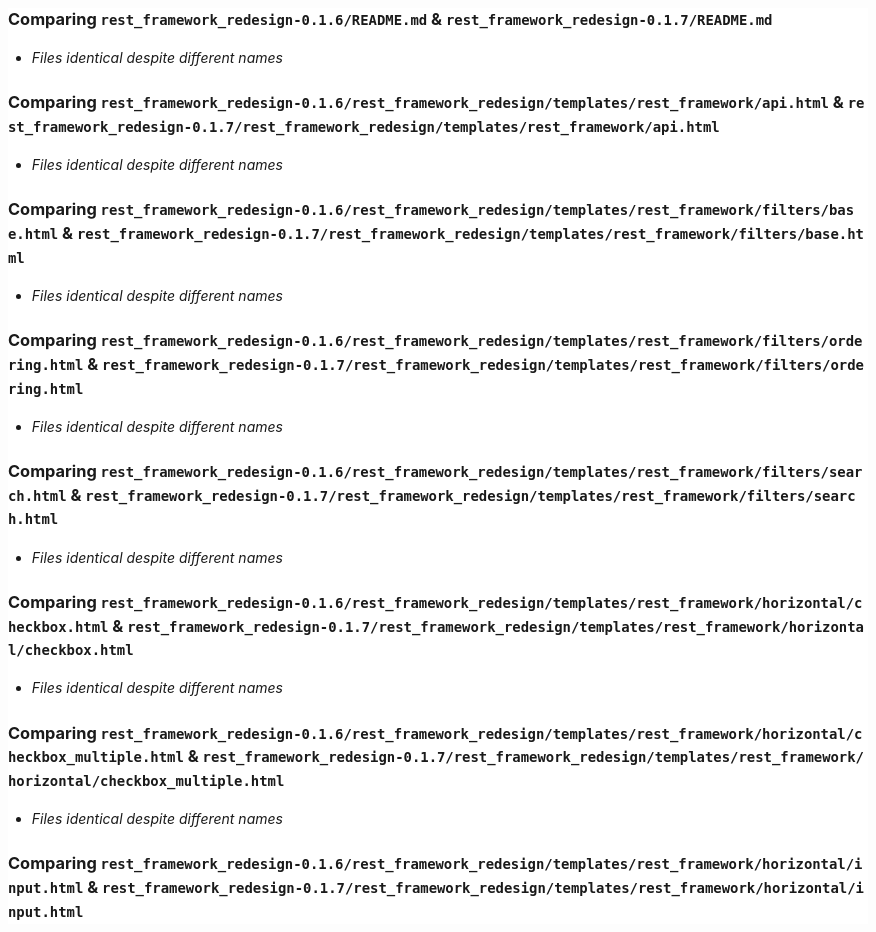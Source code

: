 ### Comparing `rest_framework_redesign-0.1.6/README.md` & `rest_framework_redesign-0.1.7/README.md`

 * *Files identical despite different names*

### Comparing `rest_framework_redesign-0.1.6/rest_framework_redesign/templates/rest_framework/api.html` & `rest_framework_redesign-0.1.7/rest_framework_redesign/templates/rest_framework/api.html`

 * *Files identical despite different names*

### Comparing `rest_framework_redesign-0.1.6/rest_framework_redesign/templates/rest_framework/filters/base.html` & `rest_framework_redesign-0.1.7/rest_framework_redesign/templates/rest_framework/filters/base.html`

 * *Files identical despite different names*

### Comparing `rest_framework_redesign-0.1.6/rest_framework_redesign/templates/rest_framework/filters/ordering.html` & `rest_framework_redesign-0.1.7/rest_framework_redesign/templates/rest_framework/filters/ordering.html`

 * *Files identical despite different names*

### Comparing `rest_framework_redesign-0.1.6/rest_framework_redesign/templates/rest_framework/filters/search.html` & `rest_framework_redesign-0.1.7/rest_framework_redesign/templates/rest_framework/filters/search.html`

 * *Files identical despite different names*

### Comparing `rest_framework_redesign-0.1.6/rest_framework_redesign/templates/rest_framework/horizontal/checkbox.html` & `rest_framework_redesign-0.1.7/rest_framework_redesign/templates/rest_framework/horizontal/checkbox.html`

 * *Files identical despite different names*

### Comparing `rest_framework_redesign-0.1.6/rest_framework_redesign/templates/rest_framework/horizontal/checkbox_multiple.html` & `rest_framework_redesign-0.1.7/rest_framework_redesign/templates/rest_framework/horizontal/checkbox_multiple.html`

 * *Files identical despite different names*

### Comparing `rest_framework_redesign-0.1.6/rest_framework_redesign/templates/rest_framework/horizontal/input.html` & `rest_framework_redesign-0.1.7/rest_framework_redesign/templates/rest_framework/horizontal/input.html`
